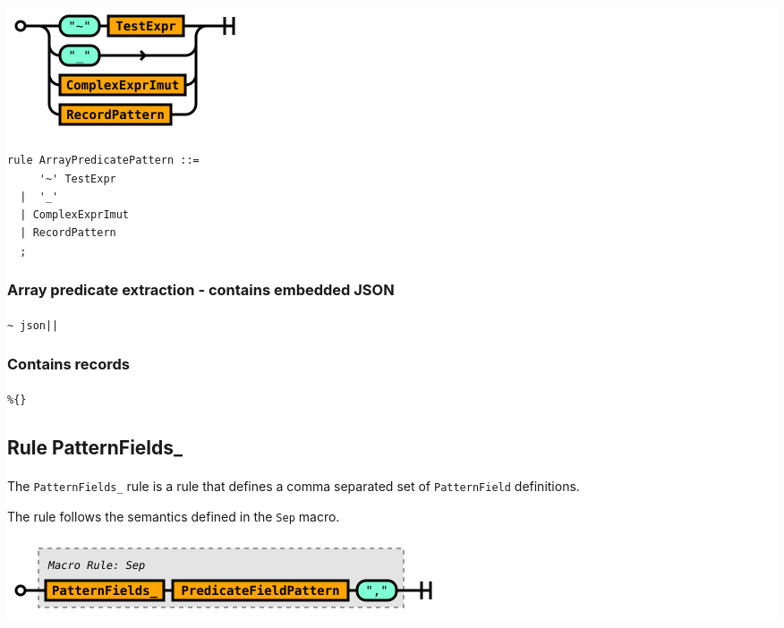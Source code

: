 


<img src="./svg/arraypredicatepattern.svg" alt="ArrayPredicatePattern" width="263" height="141"/>

```ebnf
rule ArrayPredicatePattern ::=
     '~' TestExpr 
  |  '_' 
  | ComplexExprImut 
  | RecordPattern 
  ;

```




### Array predicate extraction - contains embedded JSON

```
~ json||
```

### Contains records

```
%{}
```




## Rule PatternFields_

The `PatternFields_` rule is a rule that defines a comma separated set of `PatternField` definitions.

The rule follows the semantics defined in the `Sep` macro.



<img src="./svg/patternfields_.svg" alt="PatternFields_" width="483" height="86"/>
